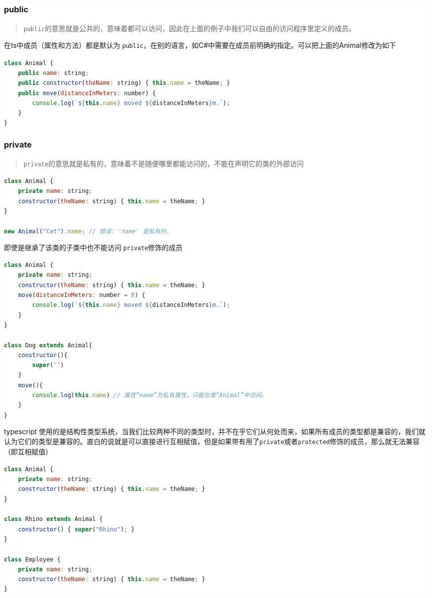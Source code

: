 ### public

> `public`的意思就是公共的，意味着都可以访问，因此在上面的例子中我们可以自由的访问程序里定义的成员。

在ts中成员（属性和方法）都是默认为 `public`，在别的语言，如C#中需要在成员前明确的指定。可以把上面的Animal修改为如下

```js
class Animal {
    public name: string;
    public constructor(theName: string) { this.name = theName; }
    public move(distanceInMeters: number) {
        console.log(`${this.name} moved ${distanceInMeters}m.`);
    }
}
```

### private

> `private`的意思就是私有的，意味着不是随便哪里都能访问的，不能在声明它的类的外部访问

```js
class Animal {
    private name: string;
    constructor(theName: string) { this.name = theName; }
}

new Animal("Cat").name; // 错误: 'name' 是私有的.
```

即使是继承了该类的子类中也不能访问 `private`修饰的成员

```js
class Animal {
    private name: string;
    constructor(theName: string) { this.name = theName; }
    move(distanceInMeters: number = 0) {
        console.log(`${this.name} moved ${distanceInMeters}m.`);
    }
}

class Dog extends Animal{
    constructor(){
        super('')
    }
    move(){
        console.log(this.name) // 属性“name”为私有属性，只能在类“Animal”中访问。
    }
}
```

typescript 使用的是结构性类型系统，当我们比较两种不同的类型时，并不在乎它们从何处而来，如果所有成员的类型都是兼容的，我们就认为它们的类型是兼容的。直白的说就是可以直接进行互相赋值，但是如果带有用了`private`或者`protected`修饰的成员，那么就无法兼容（即互相赋值）

```js
class Animal {
    private name: string;
    constructor(theName: string) { this.name = theName; }
}

class Rhino extends Animal {
    constructor() { super("Rhino"); }
}

class Employee {
    private name: string;
    constructor(theName: string) { this.name = theName; }
}

```